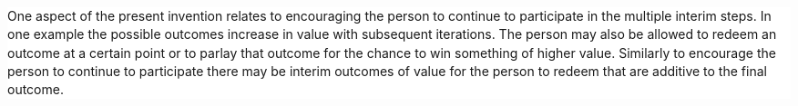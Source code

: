 One aspect of the present invention relates to encouraging the person to continue to participate in the multiple interim steps. In one example the possible outcomes increase in value with subsequent iterations. The person may also be allowed to redeem an outcome at a certain point or to parlay that outcome for the chance to win something of higher value. Similarly to encourage the person to continue to participate there may be interim outcomes of value for the person to redeem that are additive to the final outcome.

